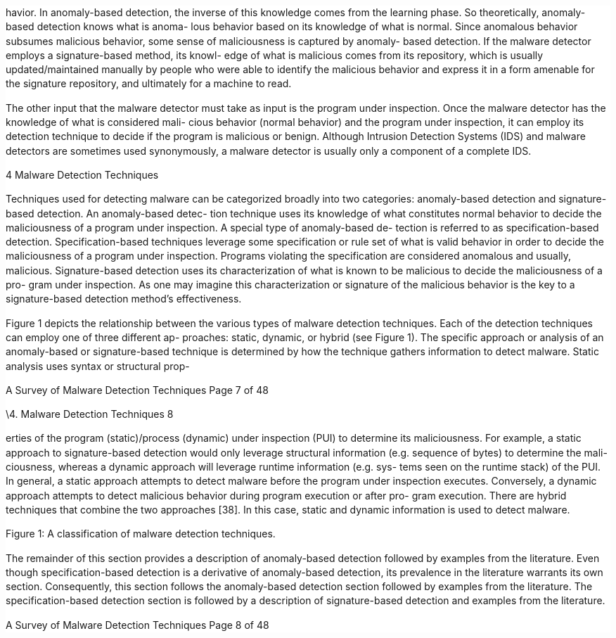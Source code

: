 havior. In anomaly-based detection, the inverse of this knowledge comes from the learning phase. So theoretically, anomaly-based detection knows what is anoma- lous behavior based on its knowledge of what is normal. Since anomalous behavior subsumes malicious behavior, some sense of maliciousness is captured by anomaly- based detection. If the malware detector employs a signature-based method, its knowl- edge of what is malicious comes from its repository, which is usually updated/maintained manually by people who were able to identify the malicious behavior and express it in a form amenable for the signature repository, and ultimately for a machine to read.

The other input that the malware detector must take as input is the program under inspection. Once the malware detector has the knowledge of what is considered mali- cious behavior (normal behavior) and the program under inspection, it can employ its detection technique to decide if the program is malicious or benign. Although Intrusion Detection Systems (IDS) and malware detectors are sometimes used synonymously, a malware detector is usually only a component of a complete IDS.

4 Malware Detection Techniques

Techniques used for detecting malware can be categorized broadly into two categories: anomaly-based detection and signature-based detection. An anomaly-based detec- tion technique uses its knowledge of what constitutes normal behavior to decide the maliciousness of a program under inspection. A special type of anomaly-based de- tection is referred to as specification-based detection. Specification-based techniques leverage some specification or rule set of what is valid behavior in order to decide the maliciousness of a program under inspection. Programs violating the specification are considered anomalous and usually, malicious. Signature-based detection uses its characterization of what is known to be malicious to decide the maliciousness of a pro- gram under inspection. As one may imagine this characterization or signature of the malicious behavior is the key to a signature-based detection method’s effectiveness.

Figure 1 depicts the relationship between the various types of malware detection techniques. Each of the detection techniques can employ one of three different ap- proaches: static, dynamic, or hybrid (see Figure 1). The specific approach or analysis of an anomaly-based or signature-based technique is determined by how the technique gathers information to detect malware. Static analysis uses syntax or structural prop-

A Survey of Malware Detection Techniques Page 7 of 48

\4. Malware Detection Techniques 8

erties of the program (static)/process (dynamic) under inspection (PUI) to determine its maliciousness. For example, a static approach to signature-based detection would only leverage structural information (e.g. sequence of bytes) to determine the mali- ciousness, whereas a dynamic approach will leverage runtime information (e.g. sys- tems seen on the runtime stack) of the PUI. In general, a static approach attempts to detect malware before the program under inspection executes. Conversely, a dynamic approach attempts to detect malicious behavior during program execution or after pro- gram execution. There are hybrid techniques that combine the two approaches [38]. In this case, static and dynamic information is used to detect malware.

Figure 1: A classification of malware detection techniques.

The remainder of this section provides a description of anomaly-based detection followed by examples from the literature. Even though specification-based detection is a derivative of anomaly-based detection, its prevalence in the literature warrants its own section. Consequently, this section follows the anomaly-based detection section followed by examples from the literature. The specification-based detection section is followed by a description of signature-based detection and examples from the literature.

A Survey of Malware Detection Techniques Page 8 of 48
